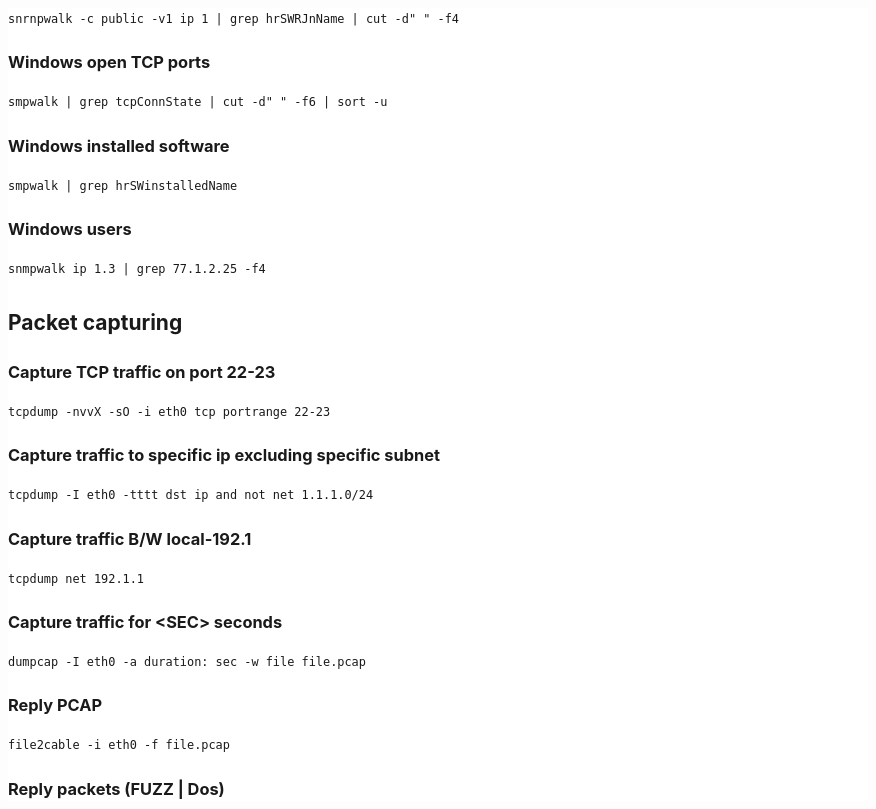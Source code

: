 ```text
snrnpwalk -c public -v1 ip 1 | grep hrSWRJnName | cut -d" " -f4
```

### Windows open TCP ports

```text
smpwalk | grep tcpConnState | cut -d" " -f6 | sort -u
```

### Windows installed software

```text
smpwalk | grep hrSWinstalledName
```

### Windows users

```text
snmpwalk ip 1.3 | grep 77.1.2.25 -f4
```

## Packet capturing 

### Capture TCP traffic on port 22-23

```text
tcpdump -nvvX -sO -i eth0 tcp portrange 22-23
```

### Capture traffic to specific ip excluding specific subnet

```text
tcpdump -I eth0 -tttt dst ip and not net 1.1.1.0/24
```

### Capture traffic B/W local-192.1

```text
tcpdump net 192.1.1
```

### Capture traffic for &lt;SEC&gt; seconds

```text
dumpcap -I eth0 -a duration: sec -w file file.pcap
```

### Reply PCAP

```text
file2cable -i eth0 -f file.pcap
```

### Reply packets \(FUZZ \| Dos\)
